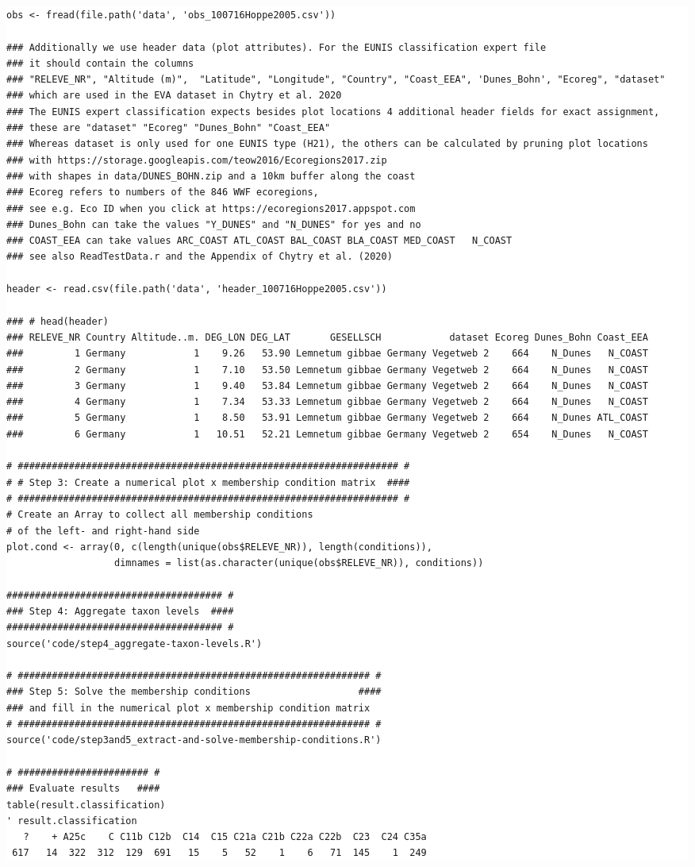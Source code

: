 ```{R}
obs <- fread(file.path('data', 'obs_100716Hoppe2005.csv'))

### Additionally we use header data (plot attributes). For the EUNIS classification expert file 
### it should contain the columns
### "RELEVE_NR", "Altitude (m)",  "Latitude", "Longitude", "Country", "Coast_EEA", 'Dunes_Bohn', "Ecoreg", "dataset"
### which are used in the EVA dataset in Chytry et al. 2020
### The EUNIS expert classification expects besides plot locations 4 additional header fields for exact assignment, 
### these are "dataset" "Ecoreg" "Dunes_Bohn" "Coast_EEA"
### Whereas dataset is only used for one EUNIS type (H21), the others can be calculated by pruning plot locations
### with https://storage.googleapis.com/teow2016/Ecoregions2017.zip
### with shapes in data/DUNES_BOHN.zip and a 10km buffer along the coast
### Ecoreg refers to numbers of the 846 WWF ecoregions,
### see e.g. Eco ID when you click at https://ecoregions2017.appspot.com
### Dunes_Bohn can take the values "Y_DUNES" and "N_DUNES" for yes and no
### COAST_EEA can take values ARC_COAST ATL_COAST BAL_COAST BLA_COAST MED_COAST   N_COAST
### see also ReadTestData.r and the Appendix of Chytry et al. (2020)

header <- read.csv(file.path('data', 'header_100716Hoppe2005.csv'))

### # head(header)
### RELEVE_NR Country Altitude..m. DEG_LON DEG_LAT       GESELLSCH            dataset Ecoreg Dunes_Bohn Coast_EEA
###         1 Germany            1    9.26   53.90 Lemnetum gibbae Germany Vegetweb 2    664    N_Dunes   N_COAST
###         2 Germany            1    7.10   53.50 Lemnetum gibbae Germany Vegetweb 2    664    N_Dunes   N_COAST
###         3 Germany            1    9.40   53.84 Lemnetum gibbae Germany Vegetweb 2    664    N_Dunes   N_COAST
###         4 Germany            1    7.34   53.33 Lemnetum gibbae Germany Vegetweb 2    664    N_Dunes   N_COAST
###         5 Germany            1    8.50   53.91 Lemnetum gibbae Germany Vegetweb 2    664    N_Dunes ATL_COAST
###         6 Germany            1   10.51   52.21 Lemnetum gibbae Germany Vegetweb 2    654    N_Dunes   N_COAST

# ################################################################### #
# # Step 3: Create a numerical plot x membership condition matrix  ####
# ################################################################### #
# Create an Array to collect all membership conditions 
# of the left- and right-hand side
plot.cond <- array(0, c(length(unique(obs$RELEVE_NR)), length(conditions)), 
                   dimnames = list(as.character(unique(obs$RELEVE_NR)), conditions))

###################################### #
### Step 4: Aggregate taxon levels  ####
###################################### #
source('code/step4_aggregate-taxon-levels.R')

# ############################################################## #
### Step 5: Solve the membership conditions                   ####
### and fill in the numerical plot x membership condition matrix
# ############################################################## #
source('code/step3and5_extract-and-solve-membership-conditions.R')

# ####################### #
### Evaluate results   ####
table(result.classification)
' result.classification
   ?    + A25c    C C11b C12b  C14  C15 C21a C21b C22a C22b  C23  C24 C35a
 617   14  322  312  129  691   15    5   52    1    6   71  145    1  249
```